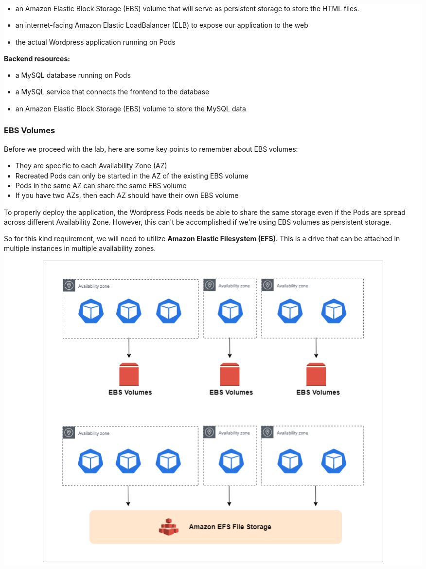 - an Amazon Elastic Block Storage (EBS) volume that will serve as persistent storage to store the HTML files.

- an internet-facing Amazon Elastic LoadBalancer (ELB) to expose our application to the web

- the actual Wordpress application running on Pods

**Backend resources:**

- a MySQL database running on Pods 

- a MySQL service that connects the frontend to the database

- an Amazon Elastic Block Storage (EBS) volume to store the MySQL data


### EBS Volumes 

Before we proceed with the lab, here are some key points to remember about EBS volumes:

- They are specific to each Availability Zone (AZ)
- Recreated Pods can only be started in the AZ of the existing EBS volume
- Pods in the same AZ can share the same EBS volume
- If you have two AZs, then each AZ should have their own EBS volume

To properly deploy the application, the Wordpress Pods needs be able to share the same storage even if the Pods are spread across different Availability Zone. However, this can't be accomplished if we're using EBS volumes as persistent storage.

So for this kind requirement, we will need to utilize **Amazon Elastic Filesystem (EFS)**. This is a drive that can be attached in multiple instances in multiple availability zones.

<p align=center>
<img width=700 src="../Images/lab57-ebs-efs.png">
</p>
